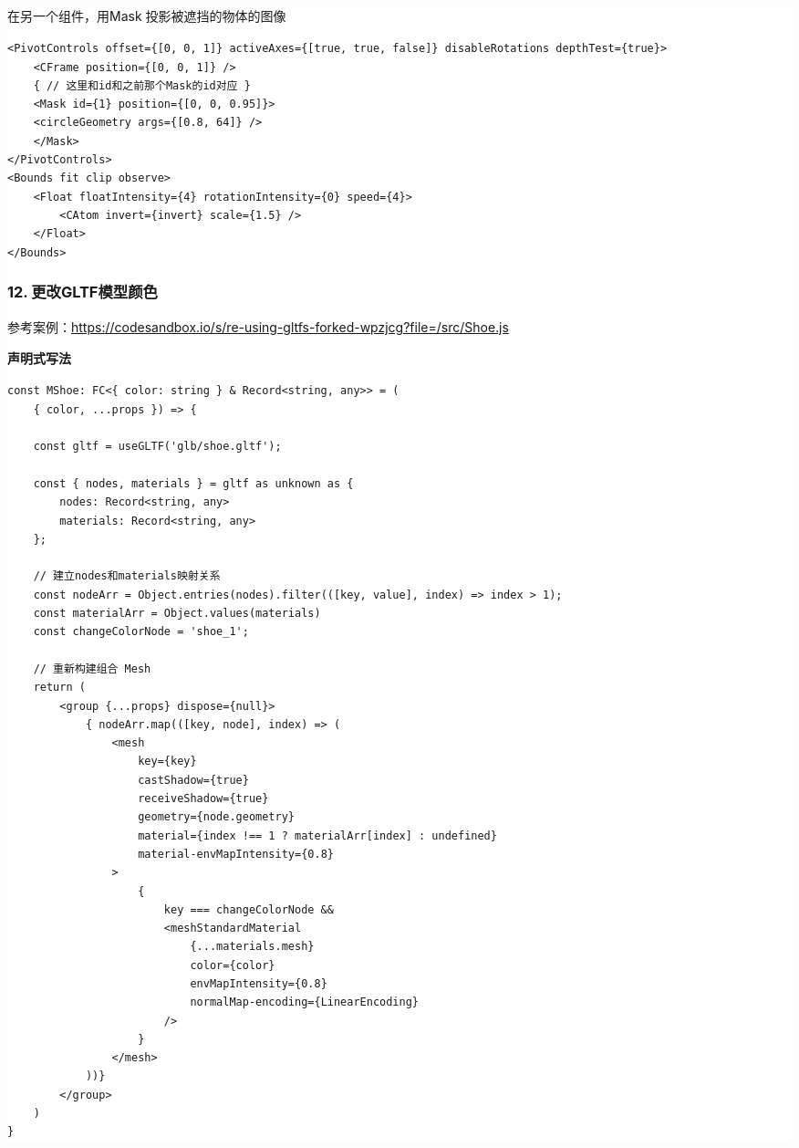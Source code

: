 在另一个组件，用Mask 投影被遮挡的物体的图像

```tsx
<PivotControls offset={[0, 0, 1]} activeAxes={[true, true, false]} disableRotations depthTest={true}>
    <CFrame position={[0, 0, 1]} />
    { // 这里和id和之前那个Mask的id对应 }
    <Mask id={1} position={[0, 0, 0.95]}>
    <circleGeometry args={[0.8, 64]} />
    </Mask>
</PivotControls>
<Bounds fit clip observe>
    <Float floatIntensity={4} rotationIntensity={0} speed={4}>
        <CAtom invert={invert} scale={1.5} />
    </Float>
</Bounds>
```

### 12. 更改GLTF模型颜色

参考案例：https://codesandbox.io/s/re-using-gltfs-forked-wpzjcg?file=/src/Shoe.js

**声明式写法**

```tsx
const MShoe: FC<{ color: string } & Record<string, any>> = (
	{ color, ...props }) => {

	const gltf = useGLTF('glb/shoe.gltf');

	const { nodes, materials } = gltf as unknown as {
		nodes: Record<string, any>
		materials: Record<string, any>
	};

	// 建立nodes和materials映射关系
	const nodeArr = Object.entries(nodes).filter(([key, value], index) => index > 1);
	const materialArr = Object.values(materials)
	const changeColorNode = 'shoe_1';

	// 重新构建组合 Mesh
	return (
		<group {...props} dispose={null}>
			{ nodeArr.map(([key, node], index) => (
				<mesh
					key={key}
					castShadow={true}
					receiveShadow={true}
					geometry={node.geometry}
					material={index !== 1 ? materialArr[index] : undefined}
					material-envMapIntensity={0.8}
				>
					{
						key === changeColorNode &&
						<meshStandardMaterial
							{...materials.mesh}
              				color={color}
							envMapIntensity={0.8}
              				normalMap-encoding={LinearEncoding}
						/>
					}
				</mesh>
			))}
		</group>
	)
}
```